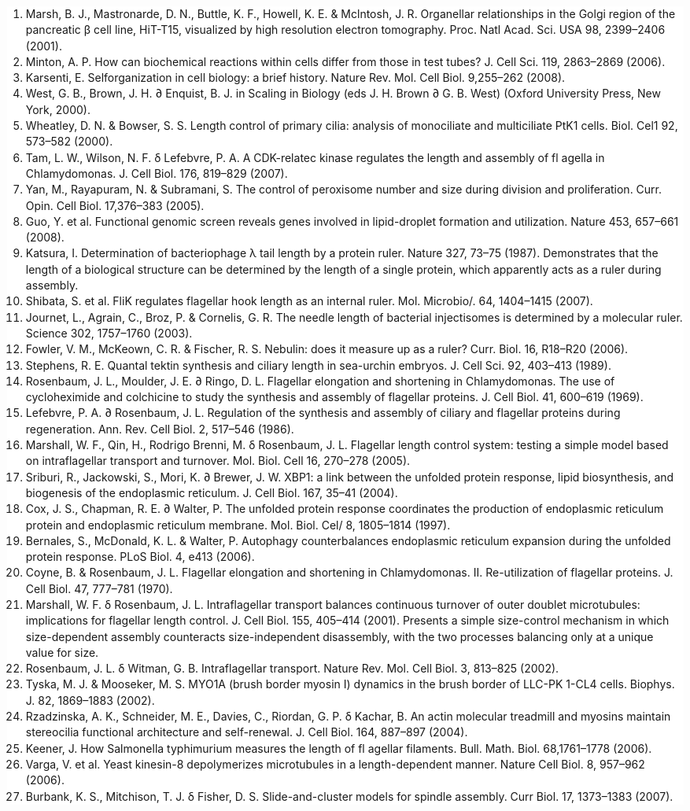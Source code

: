 1. Marsh, B. J., Mastronarde, D. N., Buttle, K. F., Howell, K. E. & Mclntosh, J. R. Organellar relationships in the Golgi region of the pancreatic β cell line, HiT-T15, visualized by high resolution electron tomography. Proc. Natl Acad. Sci. USA 98, 2399–2406 (2001).   
2. Minton, A. P. How can biochemical reactions within cells differ from those in test tubes? J. Cell Sci. 119, 2863–2869 (2006).   
3. Karsenti, E. Selforganization in cell biology: a brief history. Nature Rev. Mol. Cell Biol. 9,255–262 (2008).   
4. West, G. B., Brown, J. H. ∂ Enquist, B. J. in Scaling in Biology (eds J. H. Brown ∂ G. B. West) (Oxford University Press, New York, 2000).   
5. Wheatley, D. N. & Bowser, S. S. Length control of primary cilia: analysis of monociliate and multiciliate PtK1 cells. Biol. Cel1 92, 573–582 (2000).   
6. Tam, L. W., Wilson, N. F. δ Lefebvre, P. A. A CDK-relatec kinase regulates the length and assembly of fl agella in Chlamydomonas. J. Cell Biol. 176, 819–829 (2007).   
7. Yan, M., Rayapuram, N. & Subramani, S. The control of peroxisome number and size during division and proliferation. Curr. Opin. Cell Biol. 17,376–383 (2005).   
8. Guo, Y. et al. Functional genomic screen reveals genes involved in lipid-droplet formation and utilization. Nature 453, 657–661 (2008).   
9. Katsura, I. Determination of bacteriophage λ tail length by a protein ruler. Nature 327, 73–75 (1987). Demonstrates that the length of a biological structure can be determined by the length of a single protein, which apparently acts as a ruler during assembly.   
10. Shibata, S. et al. FliK regulates flagellar hook length as an internal ruler. Mol. Microbio/. 64, 1404–1415 (2007).   
11. Journet, L., Agrain, C., Broz, P. & Cornelis, G. R. The needle length of bacterial injectisomes is determined by a molecular ruler. Science 302, 1757–1760 (2003).   
12. Fowler, V. M., McKeown, C. R. & Fischer, R. S. Nebulin: does it measure up as a ruler? Curr. Biol. 16, R18–R20 (2006).   
13. Stephens, R. E. Quantal tektin synthesis and ciliary length in sea-urchin embryos. J. Cell Sci. 92, 403–413 (1989).   
14. Rosenbaum, J. L., Moulder, J. E. ∂ Ringo, D. L. Flagellar elongation and shortening in Chlamydomonas. The use of cycloheximide and colchicine to study the synthesis and assembly of flagellar proteins. J. Cell Biol. 41, 600–619 (1969).   
15. Lefebvre, P. A. ∂ Rosenbaum, J. L. Regulation of the synthesis and assembly of ciliary and flagellar proteins during regeneration. Ann. Rev. Cell Biol. 2, 517–546 (1986).   
16. Marshall, W. F., Qin, H., Rodrigo Brenni, M. δ Rosenbaum, J. L. Flagellar length control system: testing a simple model based on intraflagellar transport and turnover. Mol. Biol. Cell 16, 270–278 (2005).   
17. Sriburi, R., Jackowski, S., Mori, K. ∂ Brewer, J. W. XBP1: a link between the unfolded protein response, lipid biosynthesis, and biogenesis of the endoplasmic reticulum. J. Cell Biol. 167, 35–41 (2004).   
18. Cox, J. S., Chapman, R. E. ∂ Walter, P. The unfolded protein response coordinates the production of endoplasmic reticulum protein and endoplasmic reticulum membrane. Mol. Biol. Cel/ 8, 1805–1814 (1997).   
19. Bernales, S., McDonald, K. L. & Walter, P. Autophagy counterbalances endoplasmic reticulum expansion during the unfolded protein response. PLoS Biol. 4, e413 (2006).   
20. Coyne, B. & Rosenbaum, J. L. Flagellar elongation and shortening in Chlamydomonas. II. Re-utilization of flagellar proteins. J. Cell Biol. 47, 777–781 (1970).   
21. Marshall, W. F. δ Rosenbaum, J. L. Intraflagellar transport balances continuous turnover of outer doublet microtubules: implications for flagellar length control. J. Cell Biol. 155, 405–414 (2001). Presents a simple size-control mechanism in which size-dependent assembly counteracts size-independent disassembly, with the two processes balancing only at a unique value for size.   
22. Rosenbaum, J. L. δ Witman, G. B. Intraflagellar transport. Nature Rev. Mol. Cell Biol. 3, 813–825 (2002).   
23. Tyska, M. J. & Mooseker, M. S. MYO1A (brush border myosin I) dynamics in the brush border of LLC-PK 1-CL4 cells. Biophys. J. 82, 1869–1883 (2002).   
24. Rzadzinska, A. K., Schneider, M. E., Davies, C., Riordan, G. P. δ Kachar, B. An actin molecular treadmill and myosins maintain stereocilia functional architecture and self-renewal. J. Cell Biol. 164, 887–897 (2004).   
25. Keener, J. How Salmonella typhimurium measures the length of fl agellar filaments. Bull. Math. Biol. 68,1761–1778 (2006).   
26. Varga, V. et al. Yeast kinesin-8 depolymerizes microtubules in a length-dependent manner. Nature Cell Biol. 8, 957–962 (2006).   
27. Burbank, K. S., Mitchison, T. J. δ Fisher, D. S. Slide-and-cluster models for spindle assembly. Curr Biol. 17, 1373–1383 (2007).   